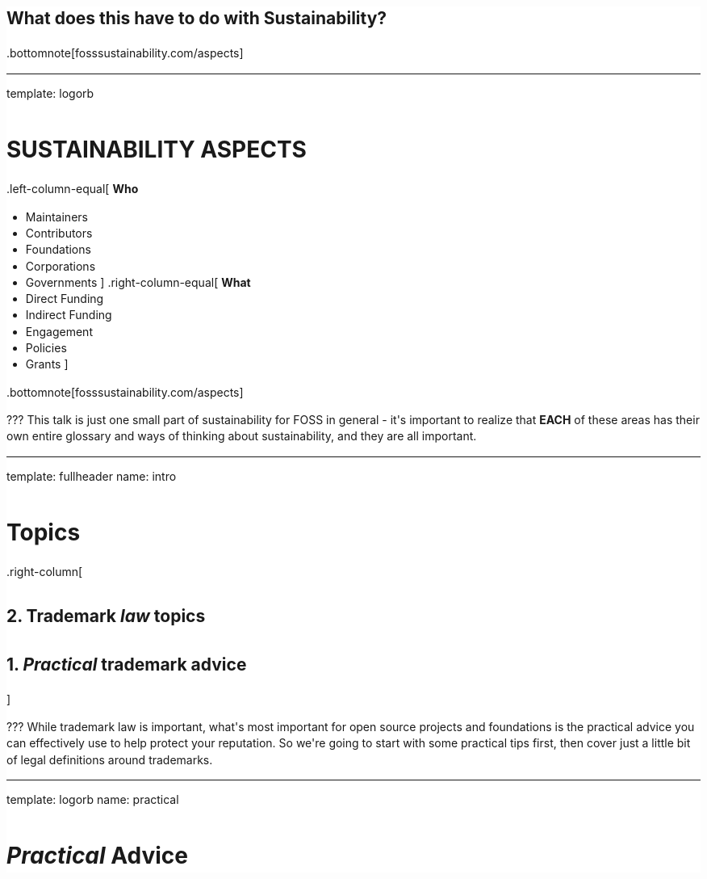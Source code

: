 ## What does this have to do with Sustainability?

.bottomnote[fosssustainability.com/aspects]

---
template: logorb
# SUSTAINABILITY ASPECTS

.left-column-equal[
**Who**
- Maintainers
- Contributors
- Foundations
- Corporations
- Governments
]
.right-column-equal[
**What**
- Direct Funding
- Indirect Funding
- Engagement
- Policies
- Grants
]

.bottomnote[fosssustainability.com/aspects]

???
This talk is just one small part of sustainability for FOSS in general - it's important to realize that **EACH** of these areas has their own entire glossary and ways of thinking about sustainability, and they are all important.

---
template: fullheader
name: intro
# Topics
.right-column[
## **2.** Trademark *law* topics
## **1.** *Practical* trademark advice
]

???
While trademark law is important, what's most important for open source projects and foundations is the practical advice you can effectively use to help protect your reputation.  So we're going to start with some practical tips first, then cover just a little bit of legal definitions around trademarks.

---
template: logorb
name: practical
# *Practical* Advice
